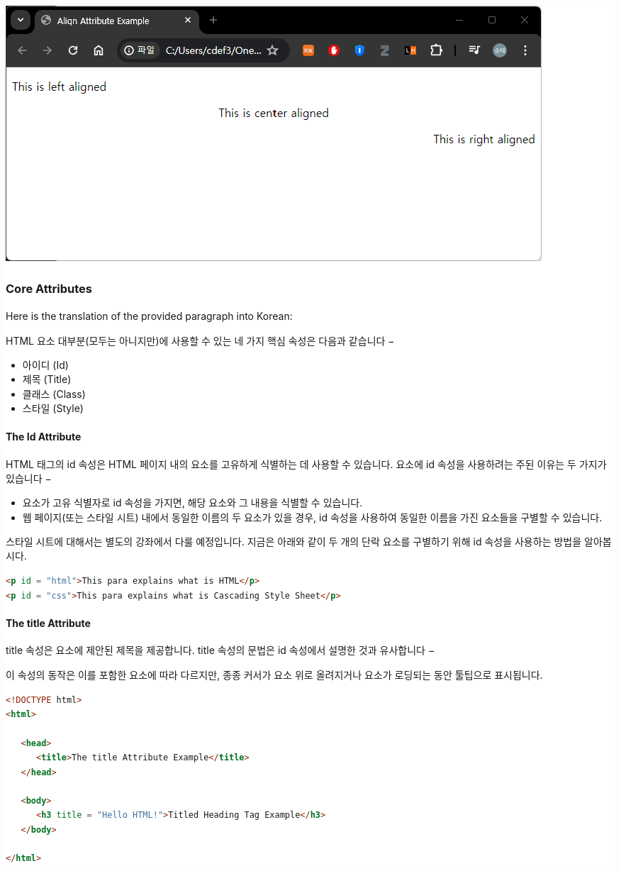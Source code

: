 ![](../img/04_HTML_기초/Attributes.png)

### Core Attributes

Here is the translation of the provided paragraph into Korean:

HTML 요소 대부분(모두는 아니지만)에 사용할 수 있는 네 가지 핵심 속성은 다음과 같습니다 −

 - 아이디 (Id)
 - 제목 (Title)
 - 클래스 (Class)
 - 스타일 (Style)

#### The Id Attribute

HTML 태그의 id 속성은 HTML 페이지 내의 요소를 고유하게 식별하는 데 사용할 수 있습니다. 요소에 id 속성을 사용하려는 주된 이유는 두 가지가 있습니다 −

 - 요소가 고유 식별자로 id 속성을 가지면, 해당 요소와 그 내용을 식별할 수 있습니다.
 - 웹 페이지(또는 스타일 시트) 내에서 동일한 이름의 두 요소가 있을 경우, id 속성을 사용하여 동일한 이름을 가진 요소들을 구별할 수 있습니다.

스타일 시트에 대해서는 별도의 강좌에서 다룰 예정입니다. 지금은 아래와 같이 두 개의 단락 요소를 구별하기 위해 id 속성을 사용하는 방법을 알아봅시다.

```html
<p id = "html">This para explains what is HTML</p>
<p id = "css">This para explains what is Cascading Style Sheet</p>
```

#### The title Attribute

title 속성은 요소에 제안된 제목을 제공합니다. title 속성의 문법은 id 속성에서 설명한 것과 유사합니다 −

이 속성의 동작은 이를 포함한 요소에 따라 다르지만, 종종 커서가 요소 위로 올려지거나 요소가 로딩되는 동안 툴팁으로 표시됩니다.

```html
<!DOCTYPE html>
<html>

   <head>
      <title>The title Attribute Example</title>
   </head>
	
   <body>
      <h3 title = "Hello HTML!">Titled Heading Tag Example</h3>
   </body>
	
</html>
```
